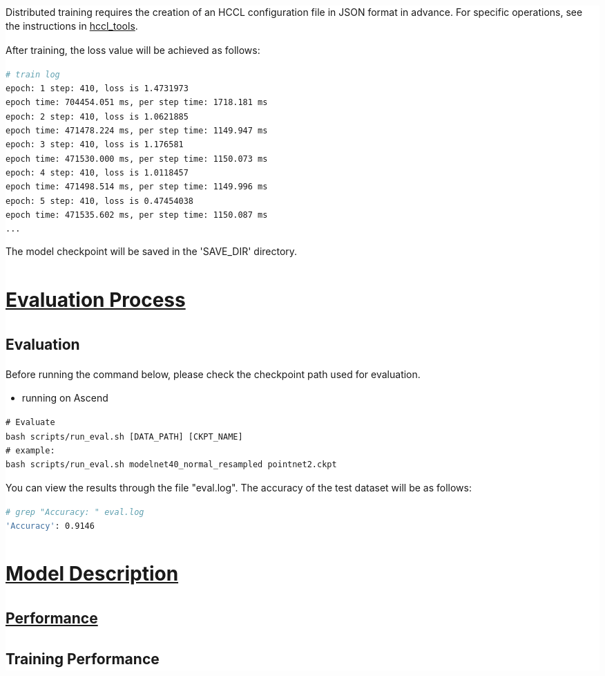 Distributed training requires the creation of an HCCL configuration file in JSON format in advance. For specific
operations, see the instructions
in [hccl_tools](https://gitee.com/mindspore/mindspore/tree/master/model_zoo/utils/hccl_tools).

After training, the loss value will be achieved as follows:

```bash
# train log
epoch: 1 step: 410, loss is 1.4731973
epoch time: 704454.051 ms, per step time: 1718.181 ms
epoch: 2 step: 410, loss is 1.0621885
epoch time: 471478.224 ms, per step time: 1149.947 ms
epoch: 3 step: 410, loss is 1.176581
epoch time: 471530.000 ms, per step time: 1150.073 ms
epoch: 4 step: 410, loss is 1.0118457
epoch time: 471498.514 ms, per step time: 1149.996 ms
epoch: 5 step: 410, loss is 0.47454038
epoch time: 471535.602 ms, per step time: 1150.087 ms
...
```

The model checkpoint will be saved in the 'SAVE_DIR' directory.

# [Evaluation Process](#contents)

## Evaluation

Before running the command below, please check the checkpoint path used for evaluation.

- running on Ascend

```shell
# Evaluate
bash scripts/run_eval.sh [DATA_PATH] [CKPT_NAME]
# example:
bash scripts/run_eval.sh modelnet40_normal_resampled pointnet2.ckpt
```

You can view the results through the file "eval.log". The accuracy of the test dataset will be as follows:

```bash
# grep "Accuracy: " eval.log
'Accuracy': 0.9146
```

# [Model Description](#contents)

## [Performance](#contents)

## Training Performance

